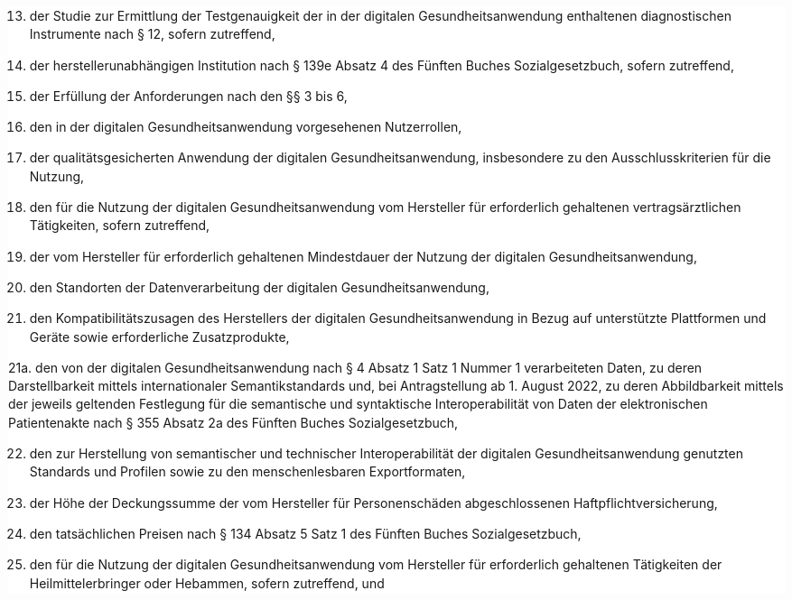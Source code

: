 
13. der Studie zur Ermittlung der Testgenauigkeit der in der digitalen
    Gesundheitsanwendung enthaltenen diagnostischen Instrumente nach § 12,
    sofern zutreffend,


14. der herstellerunabhängigen Institution nach § 139e Absatz 4 des
    Fünften Buches Sozialgesetzbuch, sofern zutreffend,


15. der Erfüllung der Anforderungen nach den §§ 3 bis 6,


16. den in der digitalen Gesundheitsanwendung vorgesehenen Nutzerrollen,


17. der qualitätsgesicherten Anwendung der digitalen Gesundheitsanwendung,
    insbesondere zu den Ausschlusskriterien für die Nutzung,


18. den für die Nutzung der digitalen Gesundheitsanwendung vom Hersteller
    für erforderlich gehaltenen vertragsärztlichen Tätigkeiten, sofern
    zutreffend,


19. der vom Hersteller für erforderlich gehaltenen Mindestdauer der
    Nutzung der digitalen Gesundheitsanwendung,


20. den Standorten der Datenverarbeitung der digitalen
    Gesundheitsanwendung,


21. den Kompatibilitätszusagen des Herstellers der digitalen
    Gesundheitsanwendung in Bezug auf unterstützte Plattformen und Geräte
    sowie erforderliche Zusatzprodukte,


21a. den von der digitalen Gesundheitsanwendung nach § 4 Absatz 1 Satz 1
    Nummer 1 verarbeiteten Daten, zu deren Darstellbarkeit mittels
    internationaler Semantikstandards und, bei Antragstellung ab 1. August
    2022, zu deren Abbildbarkeit mittels der jeweils geltenden Festlegung
    für die semantische und syntaktische Interoperabilität von Daten der
    elektronischen Patientenakte nach § 355 Absatz 2a des Fünften Buches
    Sozialgesetzbuch,


22. den zur Herstellung von semantischer und technischer Interoperabilität
    der digitalen Gesundheitsanwendung genutzten Standards und Profilen
    sowie zu den menschenlesbaren Exportformaten,


23. der Höhe der Deckungssumme der vom Hersteller für Personenschäden
    abgeschlossenen Haftpflichtversicherung,


24. den tatsächlichen Preisen nach § 134 Absatz 5 Satz 1 des Fünften
    Buches Sozialgesetzbuch,


25. den für die Nutzung der digitalen Gesundheitsanwendung vom Hersteller
    für erforderlich gehaltenen Tätigkeiten der Heilmittelerbringer oder
    Hebammen, sofern zutreffend, und
